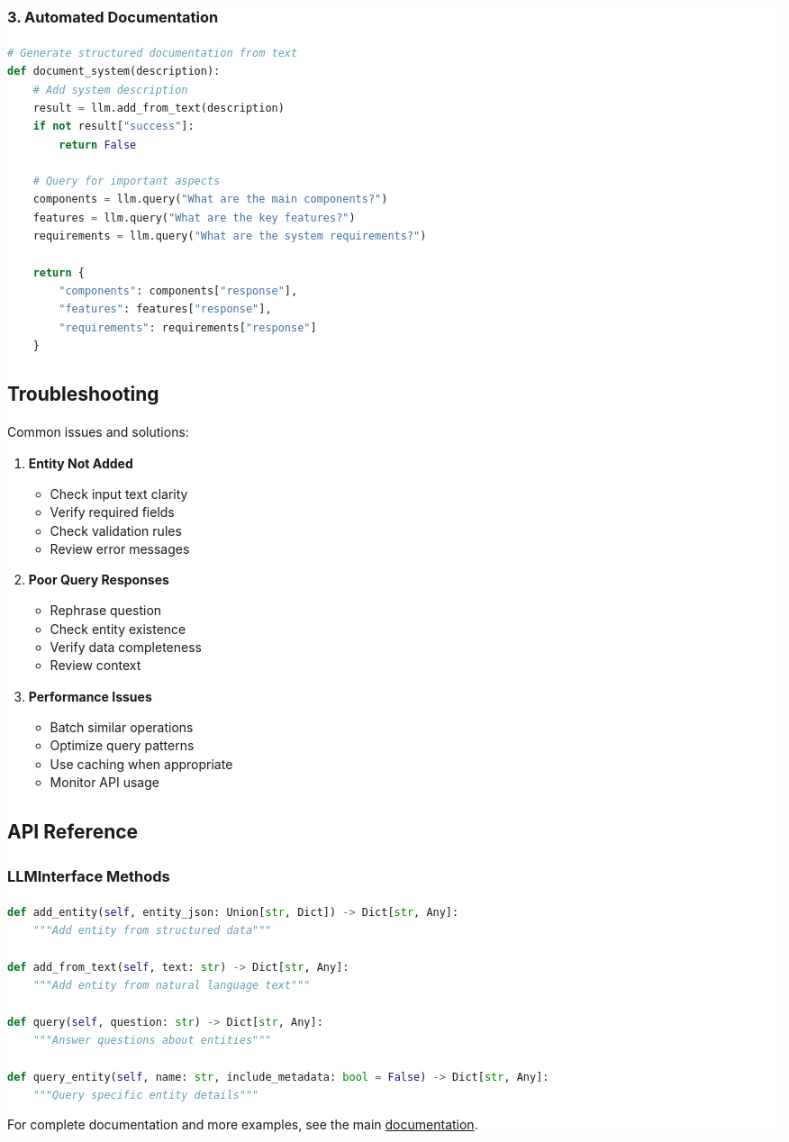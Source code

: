 ### 3. Automated Documentation

```python
# Generate structured documentation from text
def document_system(description):
    # Add system description
    result = llm.add_from_text(description)
    if not result["success"]:
        return False
        
    # Query for important aspects
    components = llm.query("What are the main components?")
    features = llm.query("What are the key features?")
    requirements = llm.query("What are the system requirements?")
    
    return {
        "components": components["response"],
        "features": features["response"],
        "requirements": requirements["response"]
    }
```

## Troubleshooting

Common issues and solutions:

1. **Entity Not Added**
   - Check input text clarity
   - Verify required fields
   - Check validation rules
   - Review error messages

2. **Poor Query Responses**
   - Rephrase question
   - Check entity existence
   - Verify data completeness
   - Review context

3. **Performance Issues**
   - Batch similar operations
   - Optimize query patterns
   - Use caching when appropriate
   - Monitor API usage

## API Reference

### LLMInterface Methods

```python
def add_entity(self, entity_json: Union[str, Dict]) -> Dict[str, Any]:
    """Add entity from structured data"""
    
def add_from_text(self, text: str) -> Dict[str, Any]:
    """Add entity from natural language text"""
    
def query(self, question: str) -> Dict[str, Any]:
    """Answer questions about entities"""
    
def query_entity(self, name: str, include_metadata: bool = False) -> Dict[str, Any]:
    """Query specific entity details"""
```

For complete documentation and more examples, see the main [documentation](README.md).
